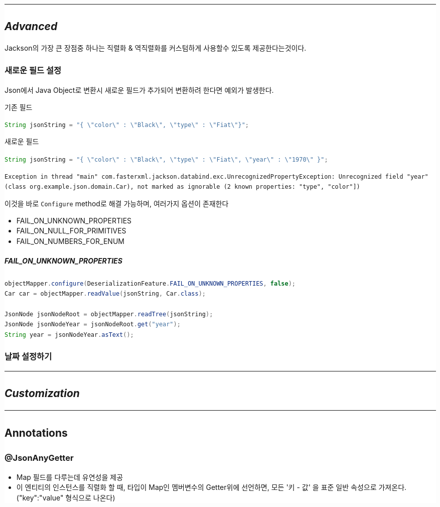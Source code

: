 
---
## *Advanced*
Jackson의 가장 큰 장점중 하나는 직렬화 & 역직렬화를 커스텀하게 사용할수 있도록 제공한다는것이다.

### 새로운 필드 설정
Json에서 Java Object로 변환시 새로운 필드가 추가되어 변환하려 한다면 예외가 발생한다.

기존 필드
```java
String jsonString = "{ \"color\" : \"Black\", \"type\" : \"Fiat\"}";

```

새로운 필드
```java
String jsonString = "{ \"color\" : \"Black\", \"type\" : \"Fiat\", \"year\" : \"1970\" }";
```

```
Exception in thread "main" com.fasterxml.jackson.databind.exc.UnrecognizedPropertyException: Unrecognized field "year" (class org.example.json.domain.Car), not marked as ignorable (2 known properties: "type", "color"])
```

이것을 바로 `Configure` method로 해결 가능하며, 여러가지 옵션이 존재한다
- FAIL_ON_UNKNOWN_PROPERTIES 
- FAIL_ON_NULL_FOR_PRIMITIVES
- FAIL_ON_NUMBERS_FOR_ENUM
##### FAIL_ON_UNKNOWN_PROPERTIES
```java
objectMapper.configure(DeserializationFeature.FAIL_ON_UNKNOWN_PROPERTIES, false);
Car car = objectMapper.readValue(jsonString, Car.class);

JsonNode jsonNodeRoot = objectMapper.readTree(jsonString);
JsonNode jsonNodeYear = jsonNodeRoot.get("year");
String year = jsonNodeYear.asText();
```

### 날짜 설정하기



---

## *Customization*

---

## Annotations
### @JsonAnyGetter
- Map 필드를 다루는데 유연성을 제공
- 이 엔티티의 인스턴스를 직렬화 할 때, 타입이 Map인 멤버변수의 Getter위에 선언하면, 모든 '키 - 값' 을 표준 일반 속성으로 가져온다. ("key":"value" 형식으로 나온다)
